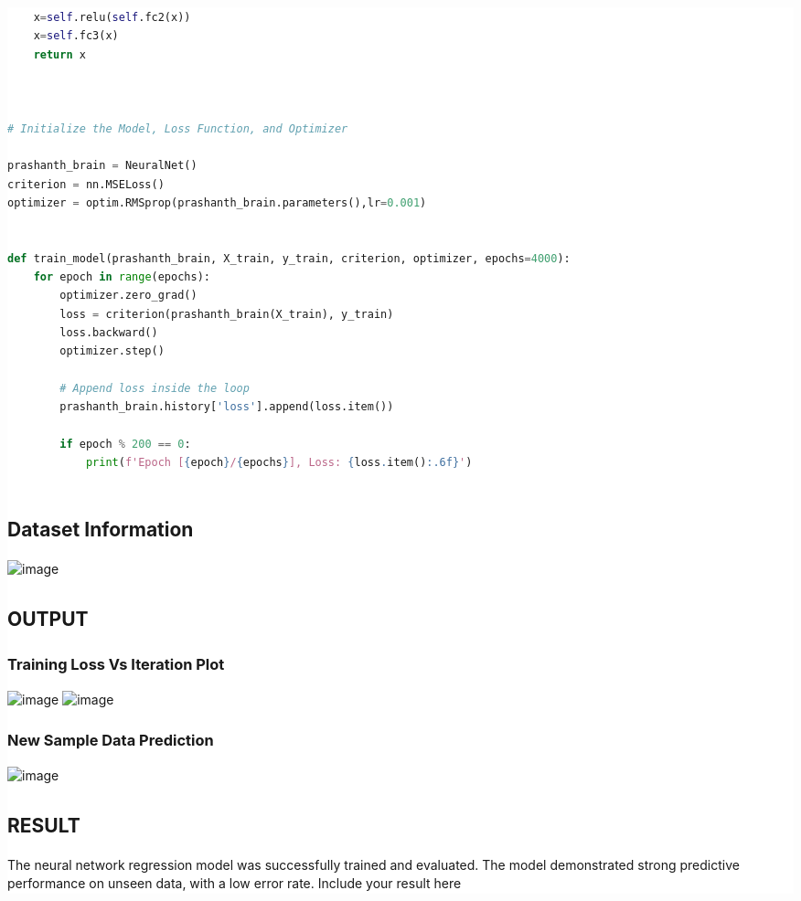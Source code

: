 ```python
    x=self.relu(self.fc2(x))
    x=self.fc3(x)
    return x



# Initialize the Model, Loss Function, and Optimizer

prashanth_brain = NeuralNet()
criterion = nn.MSELoss()
optimizer = optim.RMSprop(prashanth_brain.parameters(),lr=0.001)


def train_model(prashanth_brain, X_train, y_train, criterion, optimizer, epochs=4000):
    for epoch in range(epochs):
        optimizer.zero_grad()
        loss = criterion(prashanth_brain(X_train), y_train)
        loss.backward()
        optimizer.step()

        # Append loss inside the loop
        prashanth_brain.history['loss'].append(loss.item())

        if epoch % 200 == 0:
            print(f'Epoch [{epoch}/{epochs}], Loss: {loss.item():.6f}')



```
## Dataset Information

<img width="224" height="555" alt="image" src="https://github.com/user-attachments/assets/ddfab14a-597b-4343-978d-cf0761a2f144" />


## OUTPUT
### Training Loss Vs Iteration Plot

<img width="1463" height="162" alt="image" src="https://github.com/user-attachments/assets/3dc4dec6-e07d-4363-951c-076e79f2899a" />
<img width="925" height="570" alt="image" src="https://github.com/user-attachments/assets/0c842e77-65a7-4112-acd5-ee2fddabec06" />


### New Sample Data Prediction

<img width="1173" height="167" alt="image" src="https://github.com/user-attachments/assets/b35bf668-422f-4637-820a-e2c016ba217a" />


## RESULT
The neural network regression model was successfully trained and evaluated. The model demonstrated strong predictive performance on unseen data, with a low error rate.
Include your result here
